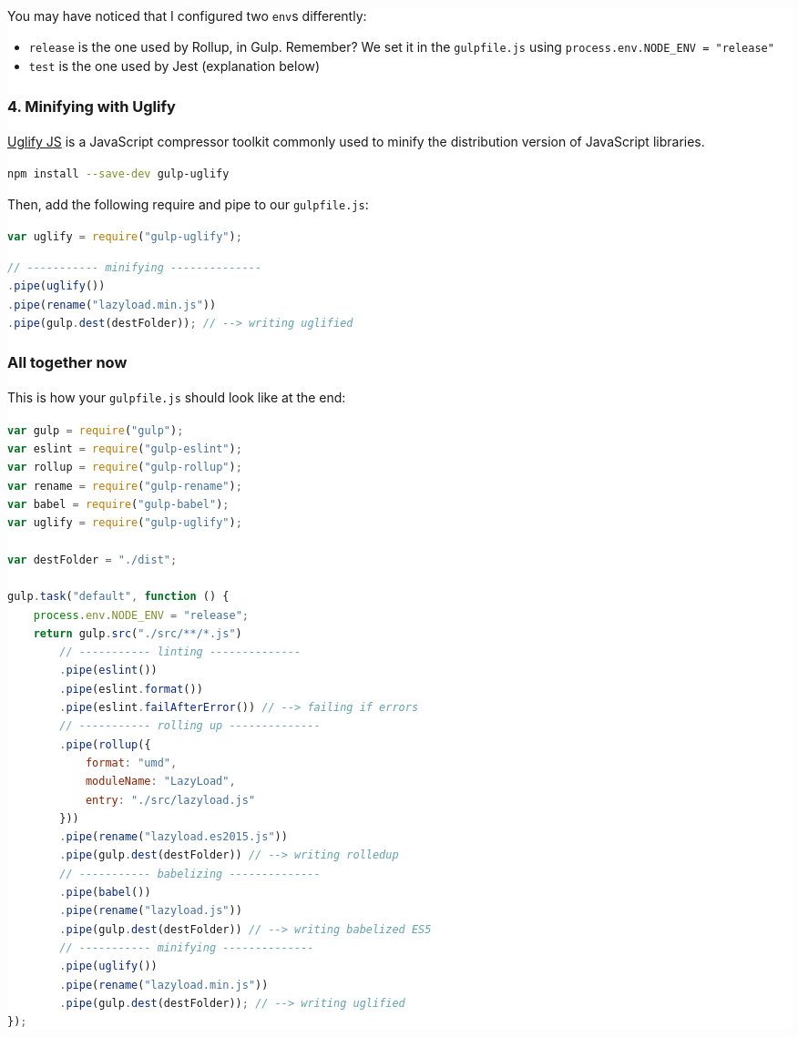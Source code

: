 You may have noticed that I configured two `env`s differently:

* `release` is the one used by Rollup, in Gulp. Remember? We set it in the `gulpfile.js` using `process.env.NODE_ENV = "release"`
* `test` is the one used by Jest (explanation below)


### 4. Minifying with Uglify

[Uglify JS](https://github.com/mishoo/UglifyJS2) is a JavaScript compressor toolkit commonly used to minify the distribution version of JavaScript libraries.

```sh
npm install --save-dev gulp-uglify
```

Then, add the following require and pipe to our `gulpfile.js`:

```js
var uglify = require("gulp-uglify");
```

```js
// ----------- minifying --------------
.pipe(uglify())
.pipe(rename("lazyload.min.js"))
.pipe(gulp.dest(destFolder)); // --> writing uglified
```

### All together now

This is how your `gulpfile.js` should look like at the end:

```js
var gulp = require("gulp");
var eslint = require("gulp-eslint");
var rollup = require("gulp-rollup");
var rename = require("gulp-rename");
var babel = require("gulp-babel");
var uglify = require("gulp-uglify");

var destFolder = "./dist";

gulp.task("default", function () {
    process.env.NODE_ENV = "release";
    return gulp.src("./src/**/*.js")
        // ----------- linting --------------
        .pipe(eslint())
        .pipe(eslint.format())
        .pipe(eslint.failAfterError()) // --> failing if errors
        // ----------- rolling up --------------
        .pipe(rollup({
            format: "umd",
            moduleName: "LazyLoad",
            entry: "./src/lazyload.js"
        }))
        .pipe(rename("lazyload.es2015.js"))
        .pipe(gulp.dest(destFolder)) // --> writing rolledup
        // ----------- babelizing --------------
        .pipe(babel())
        .pipe(rename("lazyload.js"))
        .pipe(gulp.dest(destFolder)) // --> writing babelized ES5
        // ----------- minifying --------------
        .pipe(uglify())
        .pipe(rename("lazyload.min.js"))
        .pipe(gulp.dest(destFolder)); // --> writing uglified
});

```